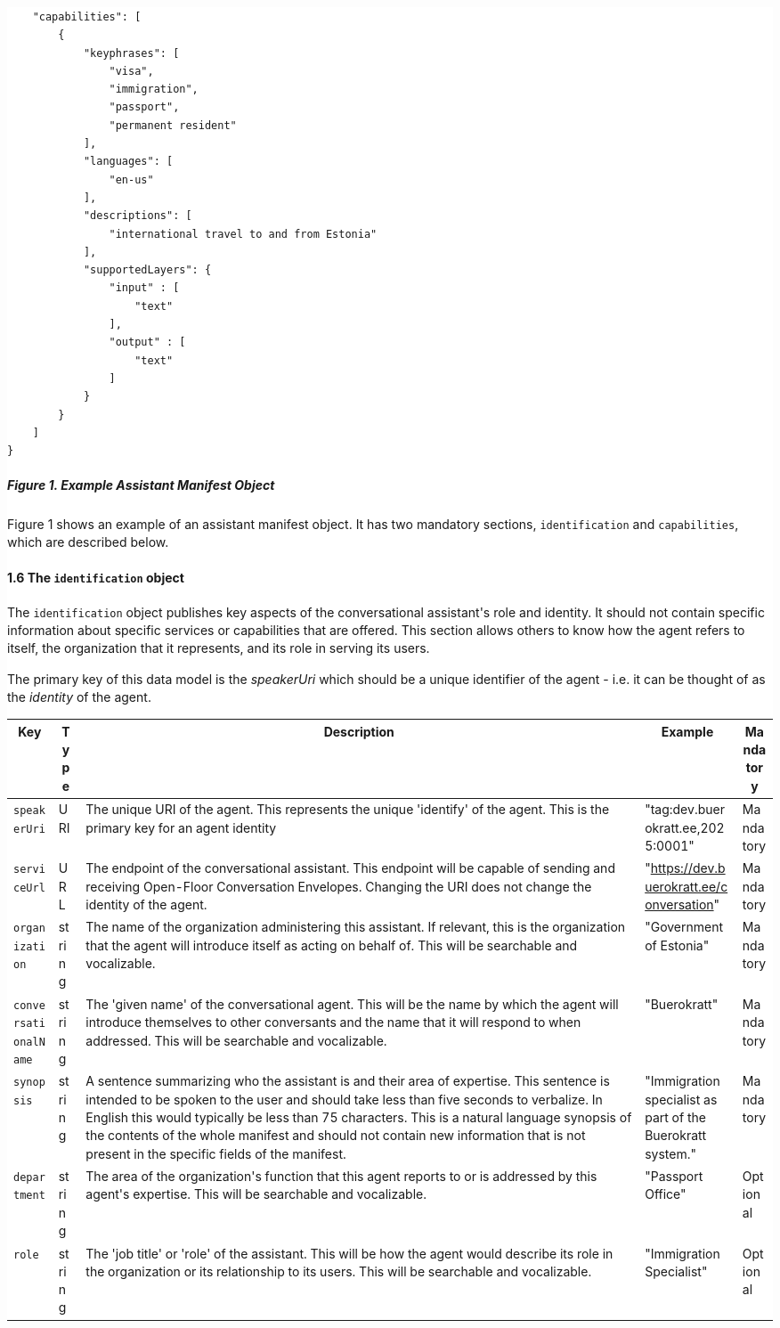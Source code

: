         "capabilities": [
            {
                "keyphrases": [
                    "visa",
                    "immigration",
                    "passport",
                    "permanent resident"
                ],
                "languages": [
                    "en-us"
                ],
                "descriptions": [
                    "international travel to and from Estonia"
                ],
                "supportedLayers": {
                    "input" : [ 
                        "text"
                    ],
                    "output" : [
                        "text"
                    ]
                }
            }
        ]
    }

##### _Figure 1. Example Assistant Manifest Object_ #####

Figure 1 shows an example of an assistant manifest object.  It has two mandatory sections, `identification` and `capabilities`, which are described below.

#### 1.6 The `identification` object

The `identification` object publishes key aspects of the conversational assistant's role and identity.  It should not contain specific information about specific services or capabilities that are offered.  This section allows others to know how the agent refers to itself, the organization that it represents, and its role in serving its users.

The primary key of this data model is the _speakerUri_ which should be a unique identifier of the agent - i.e. it can be thought of as the *identity* of the agent.

|Key|Type|Description|Example|Mandatory|
|--|--|--|--|--|
|`speakerUri`|URI|The unique URI of the agent.  This represents the unique 'identify' of the agent. This is the primary key for an agent identity|"tag:dev.buerokratt.ee,2025:0001"|Mandatory|
|`serviceUrl`|URL|The endpoint of the conversational assistant.  This endpoint will be capable of sending and receiving Open-Floor Conversation Envelopes. Changing the URI does not change the identity of the agent.|"https://dev.buerokratt.ee/conversation"|Mandatory|
|`organization`|string|The name of the organization administering this assistant. If relevant, this is the organization that the agent will introduce itself as acting on behalf of. This will be searchable and vocalizable.|"Government of Estonia"|Mandatory|
|`conversationalName`|string|The 'given name' of the conversational agent. This will be the name by which the agent will introduce themselves to other conversants and the name that it will respond to when addressed. This will be searchable and vocalizable.|"Buerokratt"|Mandatory|
|`synopsis`|string|A sentence summarizing who the assistant is and their area of expertise. This sentence is intended to be spoken to the user and should take less than five seconds to verbalize. In English this would typically be less than 75 characters. This is a natural language synopsis of the contents of the whole manifest and should not contain new information that is not present in the specific fields of the manifest.|"Immigration specialist as part of the Buerokratt system."|Mandatory|
|`department`|string|The area of the organization's function that this agent reports to or is addressed by this agent's expertise.  This will be searchable and vocalizable.   |"Passport Office"|Optional|
|`role`|string|The 'job title' or 'role' of the assistant.  This will be how the agent would describe its role in the organization or its relationship to its users.  This will be searchable and vocalizable.|"Immigration Specialist"|Optional|
